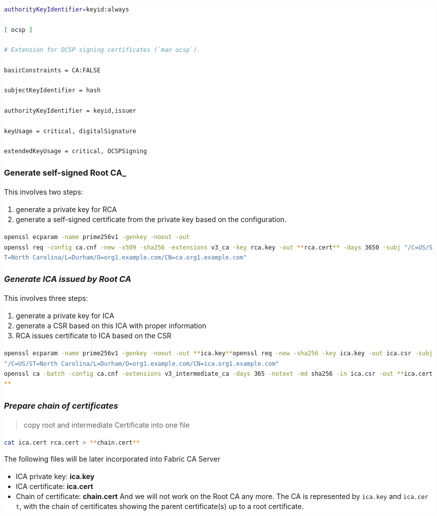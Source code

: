 ```sh
authorityKeyIdentifier=keyid:always

[ ocsp ]

# Extension for OCSP signing certificates (`man ocsp`).

basicConstraints = CA:FALSE

subjectKeyIdentifier = hash

authorityKeyIdentifier = keyid,issuer

keyUsage = critical, digitalSignature

extendedKeyUsage = critical, OCSPSigning
```

### Generate self-signed Root CA_

This involves two steps:

1.  generate a private key for RCA
2.  generate a self-signed certificate from the private key based on the configuration.
``` sh
openssl ecparam -name prime256v1 -genkey -noout -out 
openssl req -config ca.cnf -new -x509 -sha256 -extensions v3_ca -key rca.key -out **rca.cert** -days 3650 -subj "/C=US/ST=North Carolina/L=Durham/O=org1.example.com/CN=ca.org1.example.com"
```
### **_Generate ICA issued by Root CA_**

This involves three steps:

1.  generate a private key for ICA
2.  generate a CSR based on this ICA with proper information
3.  RCA issues certificate to ICA based on the CSR


``` sh
openssl ecparam -name prime256v1 -genkey -noout -out **ica.key**openssl req -new -sha256 -key ica.key -out ica.csr -subj "/C=US/ST=North Carolina/L=Durham/O=org1.example.com/CN=ica.org1.example.com"
openssl ca -batch -config ca.cnf -extensions v3_intermediate_ca -days 365 -notext -md sha256 -in ica.csr -out **ica.cert**

```

### **_Prepare chain of certificates_** 
> copy root and intermediate Certificate into one file
```sh
cat ica.cert rca.cert > **chain.cert**
```
The following files will be later incorporated into Fabric CA Server

-   ICA private key:  **ica.key**
-   ICA certificate:  **ica.cert**
-   Chain of certificate:  **chain.cert**
And we will not work on the Root CA any more. The CA is represented by `ica.key` and `ica.cert`, with the chain of certificates showing the parent certificate(s) up to a root certificate.

